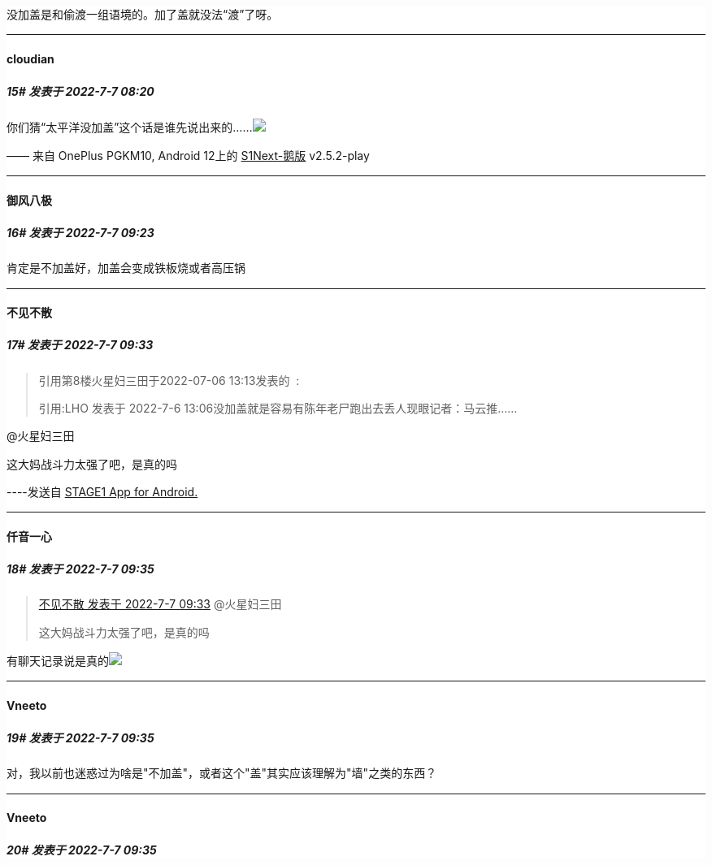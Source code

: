 没加盖是和偷渡一组语境的。加了盖就没法“渡”了呀。

*****

####  cloudian  
##### 15#       发表于 2022-7-7 08:20

你们猜“太平洋没加盖”这个话是谁先说出来的……<img src="https://static.saraba1st.com/image/smiley/face2017/002.png" referrerpolicy="no-referrer">

—— 来自 OnePlus PGKM10, Android 12上的 [S1Next-鹅版](https://github.com/ykrank/S1-Next/releases) v2.5.2-play

*****

####  御风八极  
##### 16#       发表于 2022-7-7 09:23

肯定是不加盖好，加盖会变成铁板烧或者高压锅

*****

####  不见不散  
##### 17#       发表于 2022-7-7 09:33

<blockquote>引用第8楼火星妇三田于2022-07-06 13:13发表的  :

引用:LHO 发表于 2022-7-6 13:06没加盖就是容易有陈年老尸跑出去丢人现眼记者：马云推......</blockquote>
@火星妇三田

这大妈战斗力太强了吧，是真的吗

----发送自 [STAGE1 App for Android.](http://stage1.5j4m.com/?1.37)

*****

####  仟音一心  
##### 18#       发表于 2022-7-7 09:35

<blockquote><a href="httphttps://bbs.saraba1st.com/2b/forum.php?mod=redirect&amp;goto=findpost&amp;pid=56555229&amp;ptid=2079643" target="_blank">不见不散 发表于 2022-7-7 09:33</a>
@火星妇三田

这大妈战斗力太强了吧，是真的吗</blockquote>
有聊天记录说是真的<img src="https://static.saraba1st.com/image/smiley/face2017/067.png" referrerpolicy="no-referrer">

*****

####  Vneeto  
##### 19#       发表于 2022-7-7 09:35

对，我以前也迷惑过为啥是"不加盖"，或者这个"盖"其实应该理解为"墙"之类的东西？

*****

####  Vneeto  
##### 20#       发表于 2022-7-7 09:35
